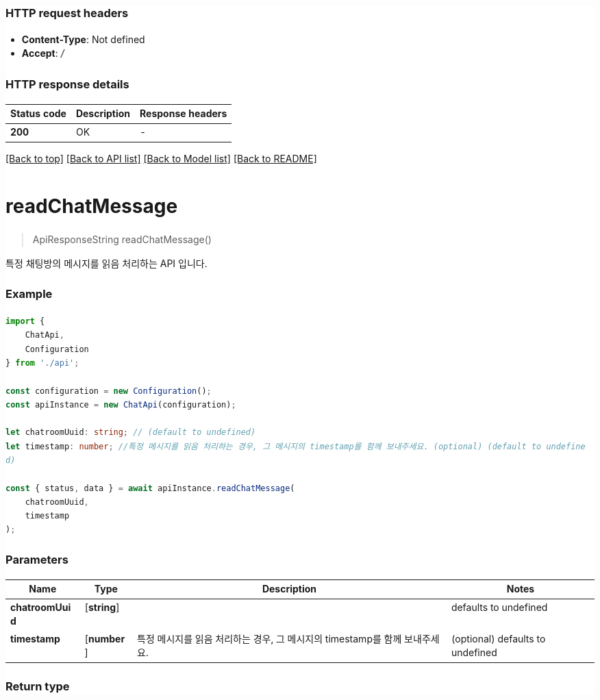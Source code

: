 ### HTTP request headers

 - **Content-Type**: Not defined
 - **Accept**: */*


### HTTP response details
| Status code | Description | Response headers |
|-------------|-------------|------------------|
|**200** | OK |  -  |

[[Back to top]](#) [[Back to API list]](../README.md#documentation-for-api-endpoints) [[Back to Model list]](../README.md#documentation-for-models) [[Back to README]](../README.md)

# **readChatMessage**
> ApiResponseString readChatMessage()

특정 채팅방의 메시지를 읽음 처리하는 API 입니다.

### Example

```typescript
import {
    ChatApi,
    Configuration
} from './api';

const configuration = new Configuration();
const apiInstance = new ChatApi(configuration);

let chatroomUuid: string; // (default to undefined)
let timestamp: number; //특정 메시지를 읽음 처리하는 경우, 그 메시지의 timestamp를 함께 보내주세요. (optional) (default to undefined)

const { status, data } = await apiInstance.readChatMessage(
    chatroomUuid,
    timestamp
);
```

### Parameters

|Name | Type | Description  | Notes|
|------------- | ------------- | ------------- | -------------|
| **chatroomUuid** | [**string**] |  | defaults to undefined|
| **timestamp** | [**number**] | 특정 메시지를 읽음 처리하는 경우, 그 메시지의 timestamp를 함께 보내주세요. | (optional) defaults to undefined|


### Return type
